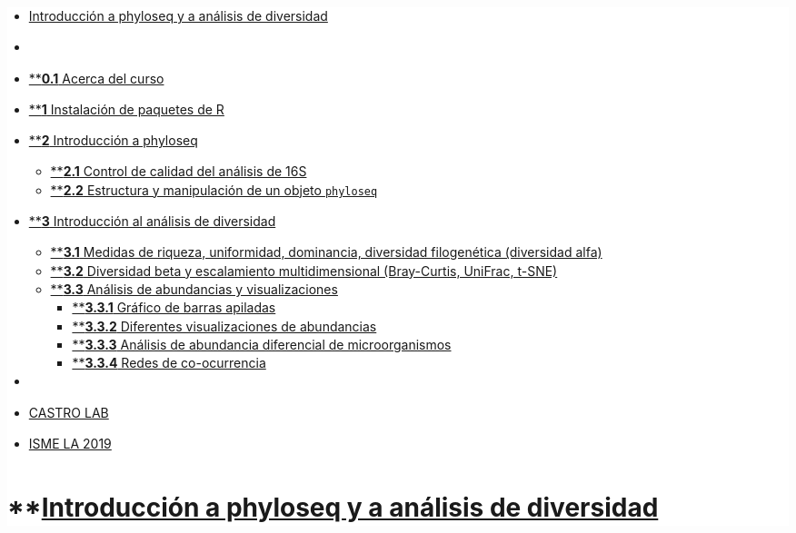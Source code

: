 <div class="book without-animation with-summary font-size-2 font-family-1" data-basepath=".">

<div class="book-summary">

  - [Introducción a phyloseq y a análisis de
    diversidad](http://www.castrolab.org/isme/biodiversity/biodiversity.html)

  - 
  - [****0.1** Acerca del curso](#workshop)

  - [****1** Instalación de paquetes de
    R](#instalacion-de-paquetes-de-r)

  - [****2** Introducción a phyloseq](#introduccion-a-phyloseq)
    
      - [****2.1** Control de calidad del análisis de
        16S](#control-de-calidad-del-analisis-de-16s)
      - [****2.2** Estructura y manipulación de un objeto
        `phyloseq`](#estructura-y-manipulacion-de-un-objeto-phyloseq)

  - [****3** Introducción al análisis de
    diversidad](#introduccion-al-analisis-de-diversidad)
    
      - [****3.1** Medidas de riqueza, uniformidad, dominancia,
        diversidad filogenética (diversidad
        alfa)](#medidas-de-riqueza-uniformidad-dominancia-diversidad-filogenetica-diversidad-alfa)
      - [****3.2** Diversidad beta y escalamiento multidimensional
        (Bray-Curtis, UniFrac,
        t-SNE)](#diversidad-beta-y-escalamiento-multidimensional-bray-curtis-unifrac-t-sne)
      - [****3.3** Análisis de abundancias y
        visualizaciones](#analisis-de-abundancias-y-visualizaciones)
          - [****3.3.1** Gráfico de barras
            apiladas](#grafico-de-barras-apiladas)
          - [****3.3.2** Diferentes visualizaciones de
            abundancias](#diferentes-visualizaciones-de-abundancias)
          - [****3.3.3** Análisis de abundancia diferencial de
            microorganismos](#analisis-de-abundancia-diferencial-de-microorganismos)
          - [****3.3.4** Redes de
            co-ocurrencia](#redes-de-co-ocurrencia)

  - 
  - [CASTRO LAB](http://www.castrolab.org)

  - [ISME LA 2019](https://isme-la2019.org)

</div>

<div class="book-body">

<div class="body-inner">

<div class="book-header" role="navigation">

# **[Introducción a phyloseq y a análisis de diversidad](./)

</div>
